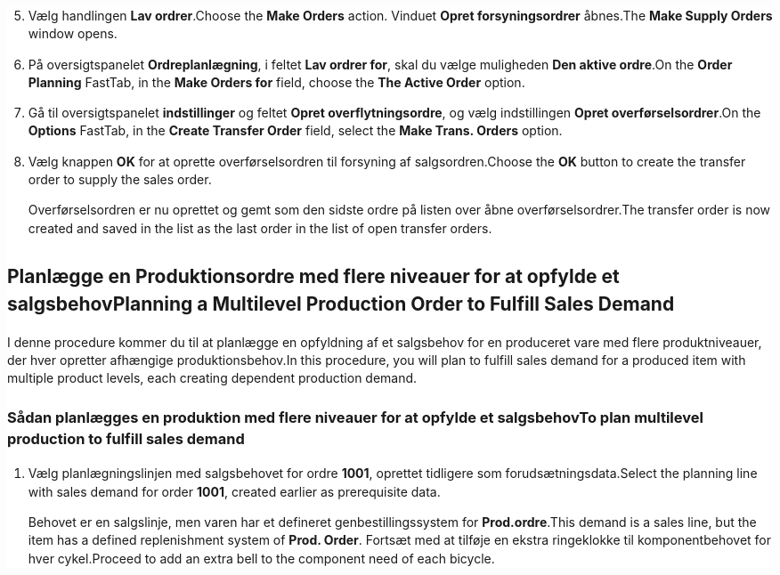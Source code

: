 5.  <span data-ttu-id="27ccc-200">Vælg handlingen **Lav ordrer**.</span><span class="sxs-lookup"><span data-stu-id="27ccc-200">Choose the **Make Orders** action.</span></span> <span data-ttu-id="27ccc-201">Vinduet **Opret forsyningsordrer** åbnes.</span><span class="sxs-lookup"><span data-stu-id="27ccc-201">The **Make Supply Orders** window opens.</span></span>  
6.  <span data-ttu-id="27ccc-202">På oversigtspanelet **Ordreplanlægning**, i feltet **Lav ordrer for**, skal du vælge muligheden **Den aktive ordre**.</span><span class="sxs-lookup"><span data-stu-id="27ccc-202">On the **Order Planning** FastTab, in the **Make Orders for** field, choose the **The Active Order** option.</span></span>  
7.  <span data-ttu-id="27ccc-203">Gå til oversigtspanelet **indstillinger** og feltet **Opret overflytningsordre**, og vælg indstillingen **Opret overførselsordrer**.</span><span class="sxs-lookup"><span data-stu-id="27ccc-203">On the **Options** FastTab, in the **Create Transfer Order** field, select the **Make Trans. Orders** option.</span></span>  
8.  <span data-ttu-id="27ccc-204">Vælg knappen **OK** for at oprette overførselsordren til forsyning af salgsordren.</span><span class="sxs-lookup"><span data-stu-id="27ccc-204">Choose the **OK** button to create the transfer order to supply the sales order.</span></span>  

     <span data-ttu-id="27ccc-205">Overførselsordren er nu oprettet og gemt som den sidste ordre på listen over åbne overførselsordrer.</span><span class="sxs-lookup"><span data-stu-id="27ccc-205">The transfer order is now created and saved in the list as the last order in the list of open transfer orders.</span></span>  

## <a name="planning-a-multilevel-production-order-to-fulfill-sales-demand"></a><span data-ttu-id="27ccc-206">Planlægge en Produktionsordre med flere niveauer for at opfylde et salgsbehov</span><span class="sxs-lookup"><span data-stu-id="27ccc-206">Planning a Multilevel Production Order to Fulfill Sales Demand</span></span>  
 <span data-ttu-id="27ccc-207">I denne procedure kommer du til at planlægge en opfyldning af et salgsbehov for en produceret vare med flere produktniveauer, der hver opretter afhængige produktionsbehov.</span><span class="sxs-lookup"><span data-stu-id="27ccc-207">In this procedure, you will plan to fulfill sales demand for a produced item with multiple product levels, each creating dependent production demand.</span></span>  

### <a name="to-plan-multilevel-production-to-fulfill-sales-demand"></a><span data-ttu-id="27ccc-208">Sådan planlægges en produktion med flere niveauer for at opfylde et salgsbehov</span><span class="sxs-lookup"><span data-stu-id="27ccc-208">To plan multilevel production to fulfill sales demand</span></span>  

1.  <span data-ttu-id="27ccc-209">Vælg planlægningslinjen med salgsbehovet for ordre **1001**, oprettet tidligere som forudsætningsdata.</span><span class="sxs-lookup"><span data-stu-id="27ccc-209">Select the planning line with sales demand for order **1001**, created earlier as prerequisite data.</span></span>  

     <span data-ttu-id="27ccc-210">Behovet er en salgslinje, men varen har et defineret genbestillingssystem for **Prod.ordre**.</span><span class="sxs-lookup"><span data-stu-id="27ccc-210">This demand is a sales line, but the item has a defined replenishment system of **Prod. Order**.</span></span> <span data-ttu-id="27ccc-211">Fortsæt med at tilføje en ekstra ringeklokke til komponentbehovet for hver cykel.</span><span class="sxs-lookup"><span data-stu-id="27ccc-211">Proceed to add an extra bell to the component need of each bicycle.</span></span>  
